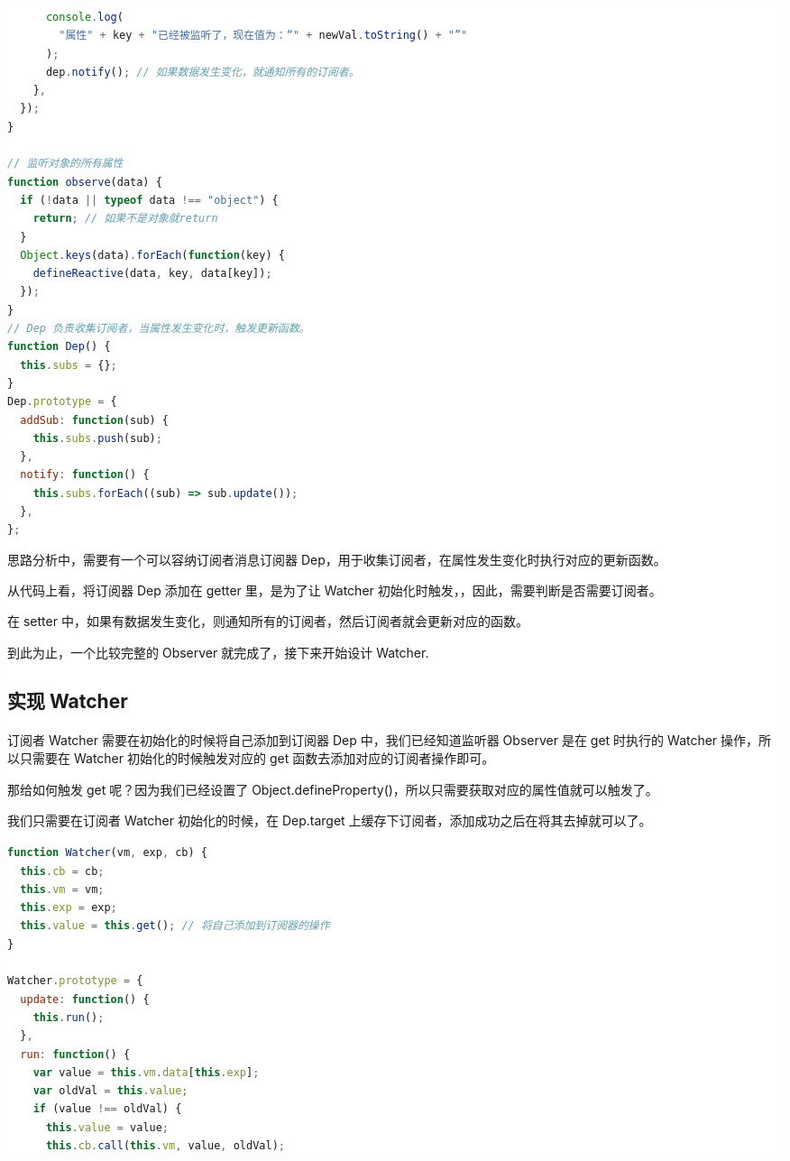 ```js
      console.log(
        "属性" + key + "已经被监听了，现在值为：“" + newVal.toString() + "”"
      );
      dep.notify(); // 如果数据发生变化，就通知所有的订阅者。
    },
  });
}

// 监听对象的所有属性
function observe(data) {
  if (!data || typeof data !== "object") {
    return; // 如果不是对象就return
  }
  Object.keys(data).forEach(function(key) {
    defineReactive(data, key, data[key]);
  });
}
// Dep 负责收集订阅者，当属性发生变化时，触发更新函数。
function Dep() {
  this.subs = {};
}
Dep.prototype = {
  addSub: function(sub) {
    this.subs.push(sub);
  },
  notify: function() {
    this.subs.forEach((sub) => sub.update());
  },
};
```

思路分析中，需要有一个可以容纳订阅者消息订阅器 Dep，用于收集订阅者，在属性发生变化时执行对应的更新函数。

从代码上看，将订阅器 Dep 添加在 getter 里，是为了让 Watcher 初始化时触发，，因此，需要判断是否需要订阅者。

在 setter 中，如果有数据发生变化，则通知所有的订阅者，然后订阅者就会更新对应的函数。

到此为止，一个比较完整的 Observer 就完成了，接下来开始设计 Watcher.

## 实现 Watcher

订阅者 Watcher 需要在初始化的时候将自己添加到订阅器 Dep 中，我们已经知道监听器 Observer 是在 get 时执行的 Watcher 操作，所以只需要在 Watcher 初始化的时候触发对应的 get 函数去添加对应的订阅者操作即可。

那给如何触发 get 呢？因为我们已经设置了 Object.defineProperty()，所以只需要获取对应的属性值就可以触发了。

我们只需要在订阅者 Watcher 初始化的时候，在 Dep.target 上缓存下订阅者，添加成功之后在将其去掉就可以了。

```js
function Watcher(vm, exp, cb) {
  this.cb = cb;
  this.vm = vm;
  this.exp = exp;
  this.value = this.get(); // 将自己添加到订阅器的操作
}

Watcher.prototype = {
  update: function() {
    this.run();
  },
  run: function() {
    var value = this.vm.data[this.exp];
    var oldVal = this.value;
    if (value !== oldVal) {
      this.value = value;
      this.cb.call(this.vm, value, oldVal);
```